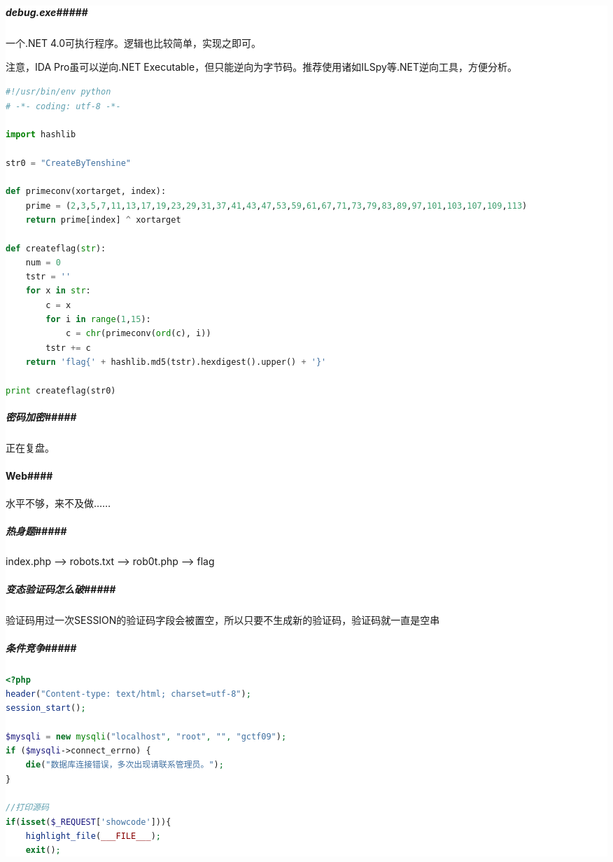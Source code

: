 

##### debug.exe#####

一个.NET 4.0可执行程序。逻辑也比较简单，实现之即可。

注意，IDA Pro虽可以逆向.NET Executable，但只能逆向为字节码。推荐使用诸如ILSpy等.NET逆向工具，方便分析。

```python
#!/usr/bin/env python
# -*- coding: utf-8 -*-

import hashlib

str0 = "CreateByTenshine"

def primeconv(xortarget, index):
    prime = (2,3,5,7,11,13,17,19,23,29,31,37,41,43,47,53,59,61,67,71,73,79,83,89,97,101,103,107,109,113)
    return prime[index] ^ xortarget

def createflag(str):
    num = 0
    tstr = ''
    for x in str:
        c = x
        for i in range(1,15):
            c = chr(primeconv(ord(c), i))
        tstr += c
    return 'flag{' + hashlib.md5(tstr).hexdigest().upper() + '}'

print createflag(str0)

```



##### 密码加密#####

正在复盘。

#### Web####

水平不够，来不及做……

##### 热身题#####

index.php —> robots.txt —> rob0t.php —> flag

##### 变态验证码怎么破#####

验证码用过一次SESSION的验证码字段会被置空，所以只要不生成新的验证码，验证码就一直是空串

##### 条件竞争#####

```php
<?php
header("Content-type: text/html; charset=utf-8");
session_start();

$mysqli = new mysqli("localhost", "root", "", "gctf09");
if ($mysqli->connect_errno) {
    die("数据库连接错误，多次出现请联系管理员。");
}

//打印源码
if(isset($_REQUEST['showcode'])){
    highlight_file(___FILE___);
    exit();

```